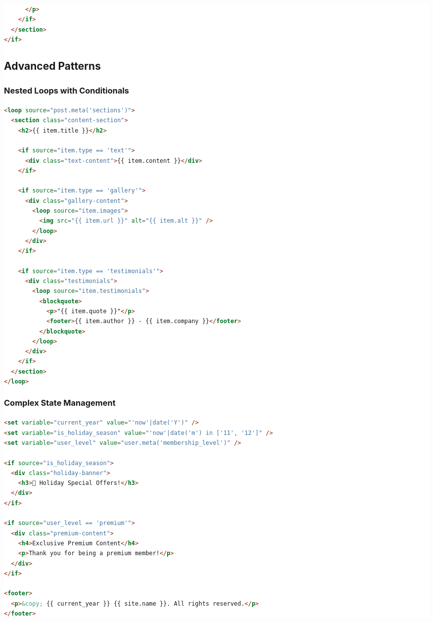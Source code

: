 ```html
      </p>
    </if>
  </section>
</if>
```

## Advanced Patterns

### Nested Loops with Conditionals
```html
<loop source="post.meta('sections')">
  <section class="content-section">
    <h2>{{ item.title }}</h2>

    <if source="item.type == 'text'">
      <div class="text-content">{{ item.content }}</div>
    </if>

    <if source="item.type == 'gallery'">
      <div class="gallery-content">
        <loop source="item.images">
          <img src="{{ item.url }}" alt="{{ item.alt }}" />
        </loop>
      </div>
    </if>

    <if source="item.type == 'testimonials'">
      <div class="testimonials">
        <loop source="item.testimonials">
          <blockquote>
            <p>"{{ item.quote }}"</p>
            <footer>{{ item.author }} - {{ item.company }}</footer>
          </blockquote>
        </loop>
      </div>
    </if>
  </section>
</loop>
```

### Complex State Management
```html
<set variable="current_year" value="'now'|date('Y')" />
<set variable="is_holiday_season" value="'now'|date('m') in ['11', '12']" />
<set variable="user_level" value="user.meta('membership_level')" />

<if source="is_holiday_season">
  <div class="holiday-banner">
    <h3>🎄 Holiday Special Offers!</h3>
  </div>
</if>

<if source="user_level == 'premium'">
  <div class="premium-content">
    <h4>Exclusive Premium Content</h4>
    <p>Thank you for being a premium member!</p>
  </div>
</if>

<footer>
  <p>&copy; {{ current_year }} {{ site.name }}. All rights reserved.</p>
</footer>
```